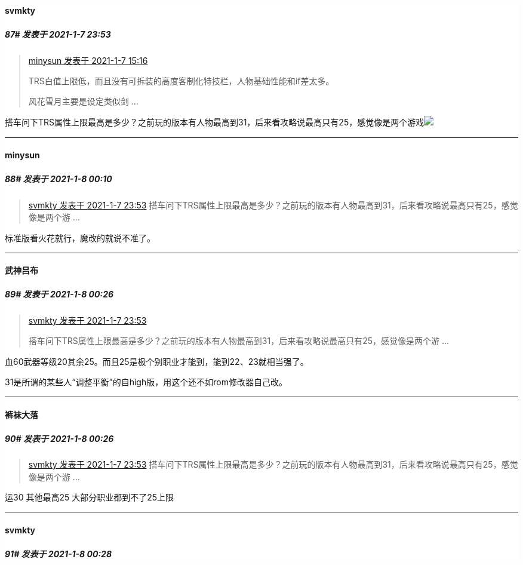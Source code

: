 ####  svmkty  
##### 87#       发表于 2021-1-7 23:53


<blockquote><a href="httphttps://bbs.saraba1st.com/2b/forum.php?mod=redirect&amp;goto=findpost&amp;pid=49966181&amp;ptid=1981441" target="_blank">minysun 发表于 2021-1-7 15:16</a>

TRS白值上限低，而且没有可拆装的高度客制化特技栏，人物基础性能和if差太多。

风花雪月主要是设定类似剑 ...</blockquote>
搭车问下TRS属性上限最高是多少？之前玩的版本有人物最高到31，后来看攻略说最高只有25，感觉像是两个游戏<img src="https://static.saraba1st.com/image/smiley/face2017/028.png" referrerpolicy="no-referrer">


-----

####  minysun  
##### 88#       发表于 2021-1-8 00:10


<blockquote><a href="httphttps://bbs.saraba1st.com/2b/forum.php?mod=redirect&amp;goto=findpost&amp;pid=49970927&amp;ptid=1981441" target="_blank">svmkty 发表于 2021-1-7 23:53</a>
搭车问下TRS属性上限最高是多少？之前玩的版本有人物最高到31，后来看攻略说最高只有25，感觉像是两个游 ...</blockquote>
标准版看火花就行，魔改的就说不准了。


-----

####  武神吕布  
##### 89#       发表于 2021-1-8 00:26


<blockquote><a href="httphttps://bbs.saraba1st.com/2b/forum.php?mod=redirect&amp;goto=findpost&amp;pid=49970927&amp;ptid=1981441" target="_blank">svmkty 发表于 2021-1-7 23:53</a>

搭车问下TRS属性上限最高是多少？之前玩的版本有人物最高到31，后来看攻略说最高只有25，感觉像是两个游 ...</blockquote>
血60武器等级20其余25。而且25是极个别职业才能到，能到22、23就相当强了。

31是所谓的某些人“调整平衡”的自high版，用这个还不如rom修改器自己改。


-----

####  裤袜大落  
##### 90#       发表于 2021-1-8 00:26


<blockquote><a href="httphttps://bbs.saraba1st.com/2b/forum.php?mod=redirect&amp;goto=findpost&amp;pid=49970927&amp;ptid=1981441" target="_blank">svmkty 发表于 2021-1-7 23:53</a>
搭车问下TRS属性上限最高是多少？之前玩的版本有人物最高到31，后来看攻略说最高只有25，感觉像是两个游 ...</blockquote>
运30 其他最高25 大部分职业都到不了25上限


-----

####  svmkty  
##### 91#       发表于 2021-1-8 00:28
